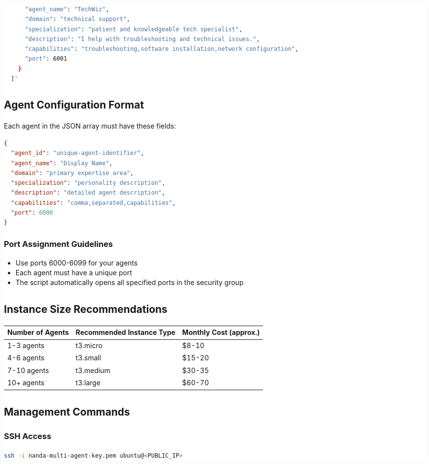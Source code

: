 ```bash
      "agent_name": "TechWiz",
      "domain": "technical support",
      "specialization": "patient and knowledgeable tech specialist",
      "description": "I help with troubleshooting and technical issues.",
      "capabilities": "troubleshooting,software installation,network configuration",
      "port": 6001
    }
  ]'
```

## Agent Configuration Format

Each agent in the JSON array must have these fields:

```json
{
  "agent_id": "unique-agent-identifier",
  "agent_name": "Display Name",
  "domain": "primary expertise area",
  "specialization": "personality description",
  "description": "detailed agent description",
  "capabilities": "comma,separated,capabilities",
  "port": 6000
}
```

### Port Assignment Guidelines

- Use ports 6000-6099 for your agents
- Each agent must have a unique port
- The script automatically opens all specified ports in the security group

## Instance Size Recommendations

| Number of Agents | Recommended Instance Type | Monthly Cost (approx.) |
|-------------------|---------------------------|-------------------------|
| 1-3 agents        | t3.micro                  | $8-10                   |
| 4-6 agents        | t3.small                  | $15-20                  |
| 7-10 agents       | t3.medium                 | $30-35                  |
| 10+ agents        | t3.large                  | $60-70                  |

## Management Commands

### SSH Access
```bash
ssh -i nanda-multi-agent-key.pem ubuntu@<PUBLIC_IP>
```
